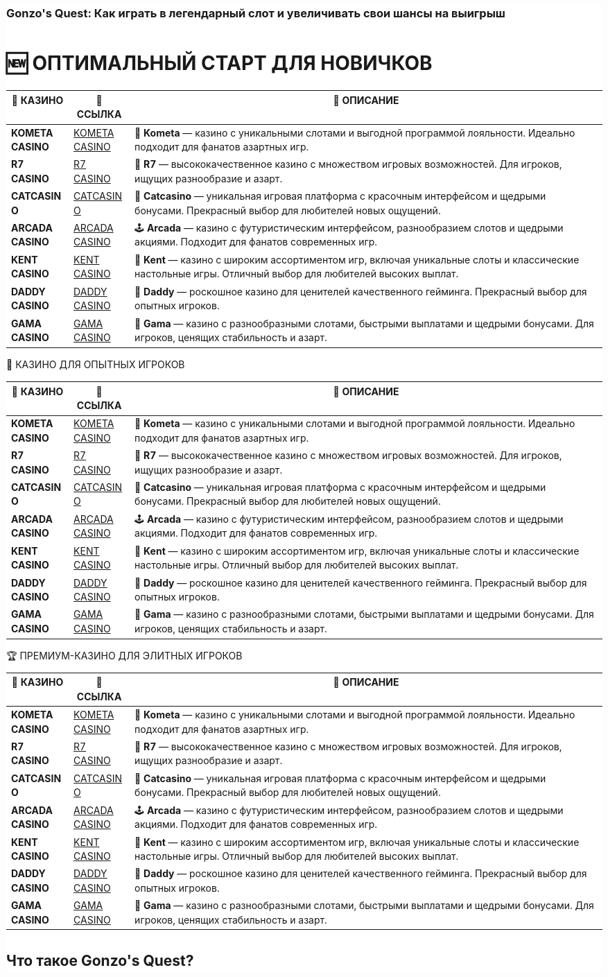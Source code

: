 ### Gonzo's Quest: Как играть в легендарный слот и увеличивать свои шансы на выигрыш
# 🆕 ОПТИМАЛЬНЫЙ СТАРТ ДЛЯ НОВИЧКОВ


| 🎰 КАЗИНО         | 🔗 ССЫЛКА | 📜 ОПИСАНИЕ                                                                                            |
|------------------|-----------|-------------------------------------------------------------------------------------------------------|
| **KOMETA CASINO** | [KOMETA CASINO](https://spangle-flight.com/sb7d5531e) | 🌠 **Kometa** — казино с уникальными слотами и выгодной программой лояльности. Идеально подходит для фанатов азартных игр. |
| **R7 CASINO**     | [R7 CASINO](https://aristocratic-hall.com/s76cac8ff) | 🎯 **R7** — высококачественное казино с множеством игровых возможностей. Для игроков, ищущих разнообразие и азарт. |
| **CATCASINO**     | [CATCASINO](https://catchthecatthree.com/s31d0a629) | 🐾 **Catcasino** — уникальная игровая платформа с красочным интерфейсом и щедрыми бонусами. Прекрасный выбор для любителей новых ощущений. |
| **ARCADA CASINO**  | [ARCADA CASINO](https://synthed-neonway.com/s361a8387) | 🕹️ **Arcada** — казино с футуристическим интерфейсом, разнообразием слотов и щедрыми акциями. Подходит для фанатов современных игр. |
| **KENT CASINO**    | [KENT CASINO](https://passage-through-deserts.com/s14704f84) | 🎲 **Kent** — казино с широким ассортиментом игр, включая уникальные слоты и классические настольные игры. Отличный выбор для любителей высоких выплат. |
| **DADDY CASINO**   | [DADDY CASINO](https://nice-road-five.com/s6039b8c4) | 👑 **Daddy** — роскошное казино для ценителей качественного гейминга. Прекрасный выбор для опытных игроков. |
| **GAMA CASINO**    | [GAMA CASINO](https://cleellbert.com/s5e041f8c) | 💎 **Gama** — казино с разнообразными слотами, быстрыми выплатами и щедрыми бонусами. Для игроков, ценящих стабильность и азарт. |
 🌟 КАЗИНО ДЛЯ ОПЫТНЫХ ИГРОКОВ


| 🎰 КАЗИНО         | 🔗 ССЫЛКА | 📜 ОПИСАНИЕ                                                                                            |
|------------------|-----------|-------------------------------------------------------------------------------------------------------|
| **KOMETA CASINO** | [KOMETA CASINO](https://spangle-flight.com/sb7d5531e) | 🌠 **Kometa** — казино с уникальными слотами и выгодной программой лояльности. Идеально подходит для фанатов азартных игр. |
| **R7 CASINO**     | [R7 CASINO](https://aristocratic-hall.com/s76cac8ff) | 🎯 **R7** — высококачественное казино с множеством игровых возможностей. Для игроков, ищущих разнообразие и азарт. |
| **CATCASINO**     | [CATCASINO](https://catchthecatthree.com/s31d0a629) | 🐾 **Catcasino** — уникальная игровая платформа с красочным интерфейсом и щедрыми бонусами. Прекрасный выбор для любителей новых ощущений. |
| **ARCADA CASINO**  | [ARCADA CASINO](https://synthed-neonway.com/s361a8387) | 🕹️ **Arcada** — казино с футуристическим интерфейсом, разнообразием слотов и щедрыми акциями. Подходит для фанатов современных игр. |
| **KENT CASINO**    | [KENT CASINO](https://passage-through-deserts.com/s14704f84) | 🎲 **Kent** — казино с широким ассортиментом игр, включая уникальные слоты и классические настольные игры. Отличный выбор для любителей высоких выплат. |
| **DADDY CASINO**   | [DADDY CASINO](https://nice-road-five.com/s6039b8c4) | 👑 **Daddy** — роскошное казино для ценителей качественного гейминга. Прекрасный выбор для опытных игроков. |
| **GAMA CASINO**    | [GAMA CASINO](https://cleellbert.com/s5e041f8c) | 💎 **Gama** — казино с разнообразными слотами, быстрыми выплатами и щедрыми бонусами. Для игроков, ценящих стабильность и азарт. |
 🏆 ПРЕМИУМ-КАЗИНО ДЛЯ ЭЛИТНЫХ ИГРОКОВ


| 🎰 КАЗИНО         | 🔗 ССЫЛКА | 📜 ОПИСАНИЕ                                                                                            |
|------------------|-----------|-------------------------------------------------------------------------------------------------------|
| **KOMETA CASINO** | [KOMETA CASINO](https://spangle-flight.com/sb7d5531e) | 🌠 **Kometa** — казино с уникальными слотами и выгодной программой лояльности. Идеально подходит для фанатов азартных игр. |
| **R7 CASINO**     | [R7 CASINO](https://aristocratic-hall.com/s76cac8ff) | 🎯 **R7** — высококачественное казино с множеством игровых возможностей. Для игроков, ищущих разнообразие и азарт. |
| **CATCASINO**     | [CATCASINO](https://catchthecatthree.com/s31d0a629) | 🐾 **Catcasino** — уникальная игровая платформа с красочным интерфейсом и щедрыми бонусами. Прекрасный выбор для любителей новых ощущений. |
| **ARCADA CASINO**  | [ARCADA CASINO](https://synthed-neonway.com/s361a8387) | 🕹️ **Arcada** — казино с футуристическим интерфейсом, разнообразием слотов и щедрыми акциями. Подходит для фанатов современных игр. |
| **KENT CASINO**    | [KENT CASINO](https://passage-through-deserts.com/s14704f84) | 🎲 **Kent** — казино с широким ассортиментом игр, включая уникальные слоты и классические настольные игры. Отличный выбор для любителей высоких выплат. |
| **DADDY CASINO**   | [DADDY CASINO](https://nice-road-five.com/s6039b8c4) | 👑 **Daddy** — роскошное казино для ценителей качественного гейминга. Прекрасный выбор для опытных игроков. |
| **GAMA CASINO**    | [GAMA CASINO](https://cleellbert.com/s5e041f8c) | 💎 **Gama** — казино с разнообразными слотами, быстрыми выплатами и щедрыми бонусами. Для игроков, ценящих стабильность и азарт. |
## Что такое Gonzo's Quest?
